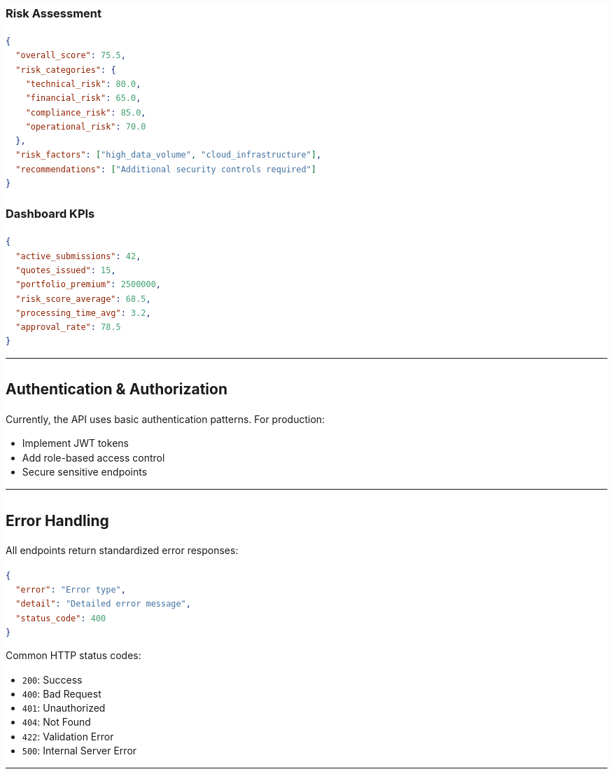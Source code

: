 ### Risk Assessment
```json
{
  "overall_score": 75.5,
  "risk_categories": {
    "technical_risk": 80.0,
    "financial_risk": 65.0,
    "compliance_risk": 85.0,
    "operational_risk": 70.0
  },
  "risk_factors": ["high_data_volume", "cloud_infrastructure"],
  "recommendations": ["Additional security controls required"]
}
```

### Dashboard KPIs
```json
{
  "active_submissions": 42,
  "quotes_issued": 15,
  "portfolio_premium": 2500000,
  "risk_score_average": 68.5,
  "processing_time_avg": 3.2,
  "approval_rate": 78.5
}
```

---

## Authentication & Authorization

Currently, the API uses basic authentication patterns. For production:
- Implement JWT tokens
- Add role-based access control
- Secure sensitive endpoints

---

## Error Handling

All endpoints return standardized error responses:
```json
{
  "error": "Error type",
  "detail": "Detailed error message",
  "status_code": 400
}
```

Common HTTP status codes:
- `200`: Success
- `400`: Bad Request
- `401`: Unauthorized  
- `404`: Not Found
- `422`: Validation Error
- `500`: Internal Server Error

---
